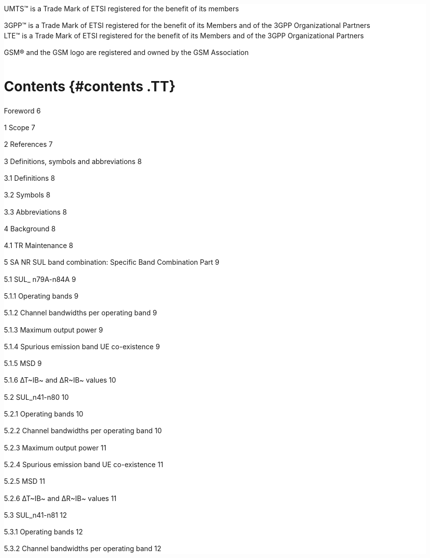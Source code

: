 UMTS™ is a Trade Mark of ETSI registered for the benefit of its members

3GPP™ is a Trade Mark of ETSI registered for the benefit of its Members
and of the 3GPP Organizational Partners\
LTE™ is a Trade Mark of ETSI registered for the benefit of its Members
and of the 3GPP Organizational Partners

GSM® and the GSM logo are registered and owned by the GSM Association

 Contents {#contents .TT}
========

Foreword 6

1 Scope 7

2 References 7

3 Definitions, symbols and abbreviations 8

3.1 Definitions 8

3.2 Symbols 8

3.3 Abbreviations 8

4 Background 8

4.1 TR Maintenance 8

5 SA NR SUL band combination: Specific Band Combination Part 9

5.1 SUL\_ n79A-n84A 9

5.1.1 Operating bands 9

5.1.2 Channel bandwidths per operating band 9

5.1.3 Maximum output power 9

5.1.4 Spurious emission band UE co-existence 9

5.1.5 MSD 9

5.1.6 ∆T~IB~ and ∆R~IB~ values 10

5.2 SUL\_n41-n80 10

5.2.1 Operating bands 10

5.2.2 Channel bandwidths per operating band 10

5.2.3 Maximum output power 11

5.2.4 Spurious emission band UE co-existence 11

5.2.5 MSD 11

5.2.6 ∆T~IB~ and ∆R~IB~ values 11

5.3 SUL\_n41-n81 12

5.3.1 Operating bands 12

5.3.2 Channel bandwidths per operating band 12
